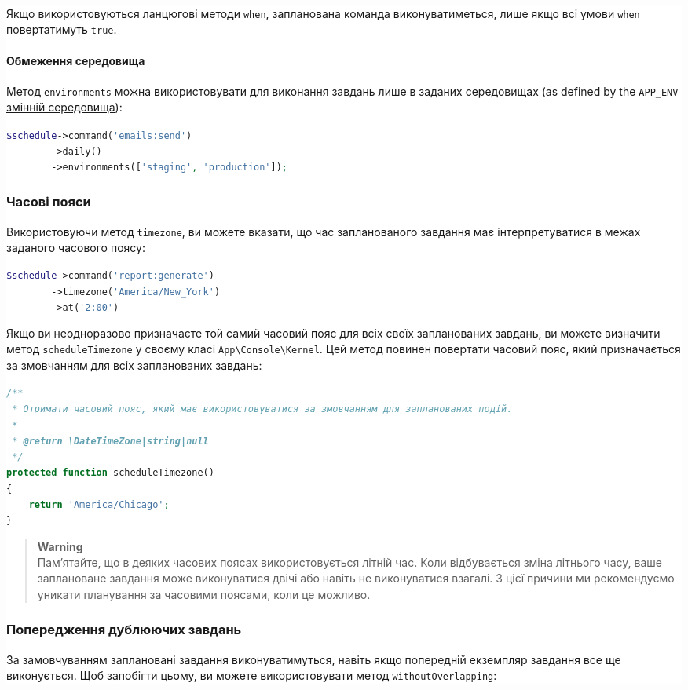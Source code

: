 Якщо використовуються ланцюгові методи `when`, запланована команда виконуватиметься, лише якщо всі умови `when` повертатимуть `true`.

<a name="environment-constraints"></a>

#### Обмеження середовища

Метод `environments` можна використовувати для виконання завдань лише в заданих середовищах (as defined by the `APP_ENV` [змінній середовища](configuration.md#environment-configuration)):

```php
$schedule->command('emails:send')
        ->daily()
        ->environments(['staging', 'production']);
```

<a name="timezones"></a>

### Часові пояси

Використовуючи метод `timezone`, ви можете вказати, що час запланованого завдання має інтерпретуватися в межах заданого часового поясу:

```php
$schedule->command('report:generate')
        ->timezone('America/New_York')
        ->at('2:00')
```

Якщо ви неодноразово призначаєте той самий часовий пояс для всіх своїх запланованих завдань, ви можете визначити метод `scheduleTimezone` у своєму класі `App\Console\Kernel`. Цей метод повинен повертати часовий пояс, який призначається за змовчанням для всіх запланованих завдань:

```php
/**
 * Отримати часовий пояс, який має використовуватися за змовчанням для запланованих подій.
 *
 * @return \DateTimeZone|string|null
 */
protected function scheduleTimezone()
{
    return 'America/Chicago';
}
```

> **Warning**  
> Пам’ятайте, що в деяких часових поясах використовується літній час. Коли відбувається зміна літнього часу, ваше заплановане завдання може виконуватися двічі або навіть не виконуватися взагалі. З цієї причини ми рекомендуємо уникати планування за часовими поясами, коли це можливо.

<a name="preventing-task-overlaps"></a>

### Попередження дублюючих завдань

За замовчуванням заплановані завдання виконуватимуться, навіть якщо попередній екземпляр завдання все ще виконується. Щоб запобігти цьому, ви можете використовувати метод `withoutOverlapping`:
